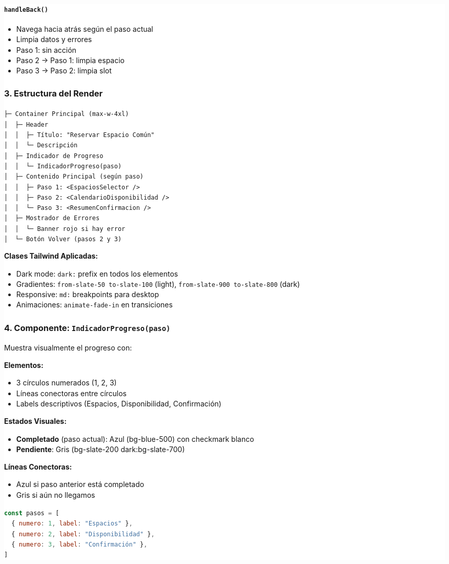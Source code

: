 #### `handleBack()`
- Navega hacia atrás según el paso actual
- Limpia datos y errores
- Paso 1: sin acción
- Paso 2 → Paso 1: limpia espacio
- Paso 3 → Paso 2: limpia slot

### 3. **Estructura del Render**

```
├─ Container Principal (max-w-4xl)
│  ├─ Header
│  │  ├─ Título: "Reservar Espacio Común"
│  │  └─ Descripción
│  ├─ Indicador de Progreso
│  │  └─ IndicadorProgreso(paso)
│  ├─ Contenido Principal (según paso)
│  │  ├─ Paso 1: <EspaciosSelector />
│  │  ├─ Paso 2: <CalendarioDisponibilidad />
│  │  └─ Paso 3: <ResumenConfirmacion />
│  ├─ Mostrador de Errores
│  │  └─ Banner rojo si hay error
│  └─ Botón Volver (pasos 2 y 3)
```

**Clases Tailwind Aplicadas:**
- Dark mode: `dark:` prefix en todos los elementos
- Gradientes: `from-slate-50 to-slate-100` (light), `from-slate-900 to-slate-800` (dark)
- Responsive: `md:` breakpoints para desktop
- Animaciones: `animate-fade-in` en transiciones

### 4. **Componente: `IndicadorProgreso(paso)`**

Muestra visualmente el progreso con:

**Elementos:**
- 3 círculos numerados (1, 2, 3)
- Líneas conectoras entre círculos
- Labels descriptivos (Espacios, Disponibilidad, Confirmación)

**Estados Visuales:**
- **Completado** (paso actual): Azul (bg-blue-500) con checkmark blanco
- **Pendiente**: Gris (bg-slate-200 dark:bg-slate-700)

**Líneas Conectoras:**
- Azul si paso anterior está completado
- Gris si aún no llegamos

```javascript
const pasos = [
  { numero: 1, label: "Espacios" },
  { numero: 2, label: "Disponibilidad" },
  { numero: 3, label: "Confirmación" },
]
```
